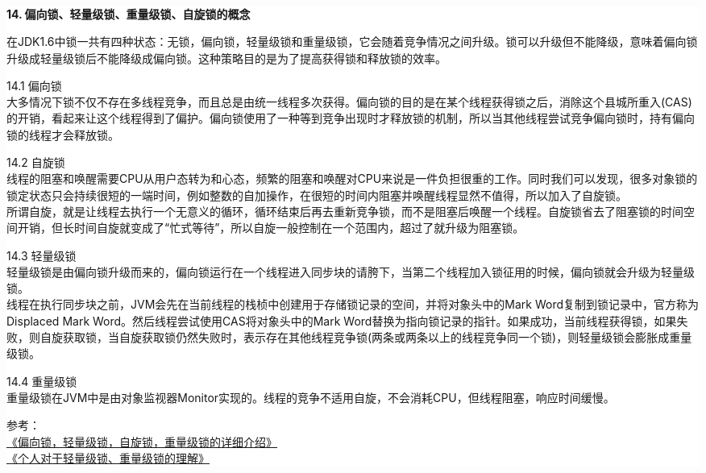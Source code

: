 **14. 偏向锁、轻量级锁、重量级锁、自旋锁的概念**

在JDK1.6中锁一共有四种状态：无锁，偏向锁，轻量级锁和重量级锁，它会随着竞争情况之间升级。锁可以升级但不能降级，意味着偏向锁升级成轻量级锁后不能降级成偏向锁。这种策略目的是为了提高获得锁和释放锁的效率。

14.1 偏向锁  
大多情况下锁不仅不存在多线程竞争，而且总是由统一线程多次获得。偏向锁的目的是在某个线程获得锁之后，消除这个县城所重入(CAS)的开销，看起来让这个线程得到了偏护。偏向锁使用了一种等到竞争出现时才释放锁的机制，所以当其他线程尝试竞争偏向锁时，持有偏向锁的线程才会释放锁。

14.2 自旋锁  
线程的阻塞和唤醒需要CPU从用户态转为和心态，频繁的阻塞和唤醒对CPU来说是一件负担很重的工作。同时我们可以发现，很多对象锁的锁定状态只会持续很短的一端时间，例如整数的自加操作，在很短的时间内阻塞并唤醒线程显然不值得，所以加入了自旋锁。  
所谓自旋，就是让线程去执行一个无意义的循环，循环结束后再去重新竞争锁，而不是阻塞后唤醒一个线程。自旋锁省去了阻塞锁的时间空间开销，但长时间自旋就变成了“忙式等待”，所以自旋一般控制在一个范围内，超过了就升级为阻塞锁。

14.3 轻量级锁  
轻量级锁是由偏向锁升级而来的，偏向锁运行在一个线程进入同步块的请胯下，当第二个线程加入锁征用的时候，偏向锁就会升级为轻量级锁。  
线程在执行同步块之前，JVM会先在当前线程的栈桢中创建用于存储锁记录的空间，并将对象头中的Mark Word复制到锁记录中，官方称为Displaced Mark Word。然后线程尝试使用CAS将对象头中的Mark Word替换为指向锁记录的指针。如果成功，当前线程获得锁，如果失败，则自旋获取锁，当自旋获取锁仍然失败时，表示存在其他线程竞争锁(两条或两条以上的线程竞争同一个锁)，则轻量级锁会膨胀成重量级锁。

14.4 重量级锁  
重量级锁在JVM中是由对象监视器Monitor实现的。线程的竞争不适用自旋，不会消耗CPU，但线程阻塞，响应时间缓慢。

参考：  
[《偏向锁，轻量级锁，自旋锁，重量级锁的详细介绍》](https://www.cnblogs.com/wade-luffy/p/5969418.html)  
[《个人对于轻量级锁、重量级锁的理解》](https://blog.csdn.net/shuaicenglou3032/article/details/77170068)
